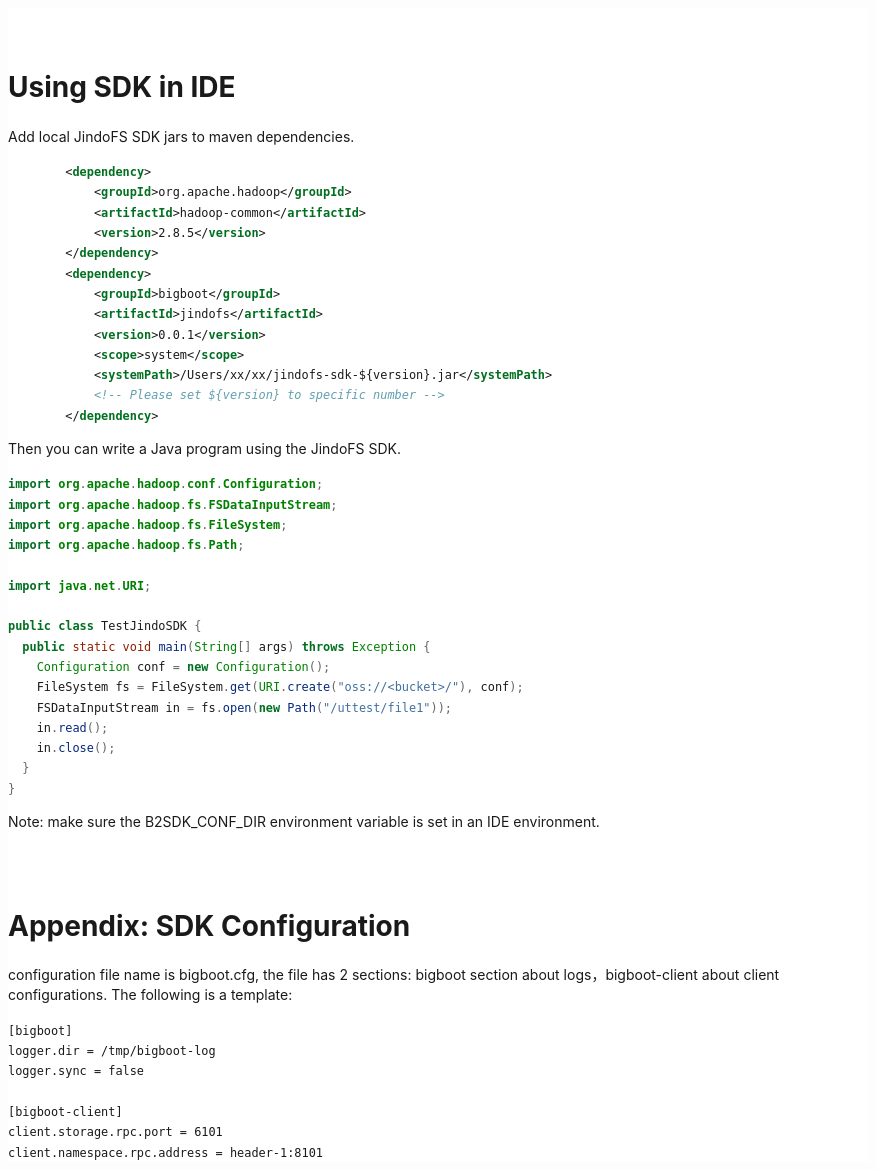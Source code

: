 <br />

# Using SDK in IDE

Add local JindoFS SDK jars to maven dependencies.
```xml
        <dependency>
            <groupId>org.apache.hadoop</groupId>
            <artifactId>hadoop-common</artifactId>
            <version>2.8.5</version>
        </dependency>
        <dependency>
            <groupId>bigboot</groupId>
            <artifactId>jindofs</artifactId>
            <version>0.0.1</version>
            <scope>system</scope>
            <systemPath>/Users/xx/xx/jindofs-sdk-${version}.jar</systemPath>
            <!-- Please set ${version} to specific number -->
        </dependency>
```
Then you can write a Java program using the JindoFS SDK.
```java
import org.apache.hadoop.conf.Configuration;
import org.apache.hadoop.fs.FSDataInputStream;
import org.apache.hadoop.fs.FileSystem;
import org.apache.hadoop.fs.Path;

import java.net.URI;

public class TestJindoSDK {
  public static void main(String[] args) throws Exception {
    Configuration conf = new Configuration();
    FileSystem fs = FileSystem.get(URI.create("oss://<bucket>/"), conf);
    FSDataInputStream in = fs.open(new Path("/uttest/file1"));
    in.read();
    in.close();
  }
}
```
Note: make sure the B2SDK_CONF_DIR environment variable is set in an IDE environment.

<br />

# Appendix: SDK Configuration

configuration file name is bigboot.cfg, the file has 2 sections: bigboot section about logs，bigboot-client about client configurations. The following is a template:

```
[bigboot]
logger.dir = /tmp/bigboot-log
logger.sync = false

[bigboot-client]
client.storage.rpc.port = 6101
client.namespace.rpc.address = header-1:8101

```

